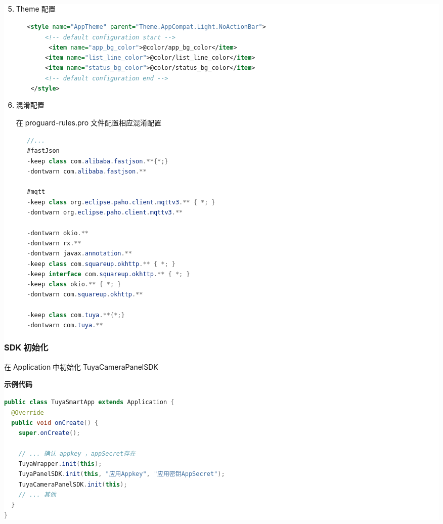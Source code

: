 5. Theme 配置

   ```xml
      <style name="AppTheme" parent="Theme.AppCompat.Light.NoActionBar">
           <!-- default configuration start -->
            <item name="app_bg_color">@color/app_bg_color</item>
           <item name="list_line_color">@color/list_line_color</item>
           <item name="status_bg_color">@color/status_bg_color</item>
           <!-- default configuration end -->
       </style>
   ```
   
6. 混淆配置

   在 proguard-rules.pro 文件配置相应混淆配置

   ```java
      //...
      #fastJson
      -keep class com.alibaba.fastjson.**{*;}
      -dontwarn com.alibaba.fastjson.**
   
      #mqtt
      -keep class org.eclipse.paho.client.mqttv3.** { *; }
      -dontwarn org.eclipse.paho.client.mqttv3.**
   
      -dontwarn okio.**
      -dontwarn rx.**
      -dontwarn javax.annotation.**
      -keep class com.squareup.okhttp.** { *; }
      -keep interface com.squareup.okhttp.** { *; }
      -keep class okio.** { *; }
      -dontwarn com.squareup.okhttp.**
   
      -keep class com.tuya.**{*;}
      -dontwarn com.tuya.**
   ```

### SDK 初始化

在 Application 中初始化 TuyaCameraPanelSDK

**示例代码**

```java
public class TuyaSmartApp extends Application {
  @Override
  public void onCreate() {
    super.onCreate();

    // ... 确认 appkey ，appSecret存在
    TuyaWrapper.init(this);
    TuyaPanelSDK.init(this, "应用Appkey", "应用密钥AppSecret");
    TuyaCameraPanelSDK.init(this);
    // ... 其他
  }
}
```
